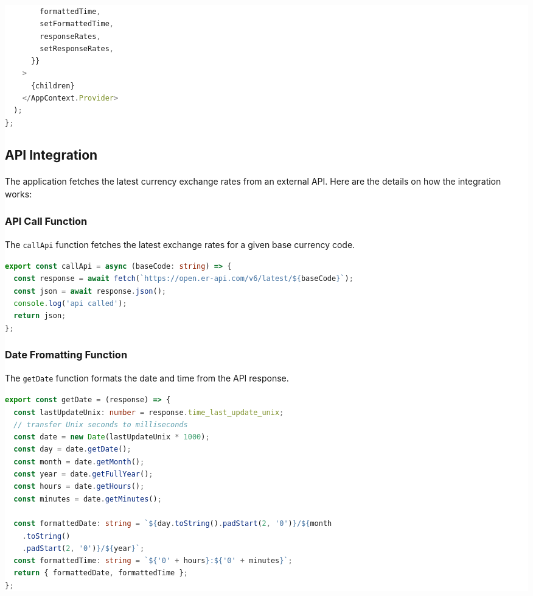 ```typescript
        formattedTime,
        setFormattedTime,
        responseRates,
        setResponseRates,
      }}
    >
      {children}
    </AppContext.Provider>
  );
};
```

## API Integration

The application fetches the latest currency exchange rates from an external API. Here are the details on how the integration works:

### API Call Function

The `callApi` function fetches the latest exchange rates for a given base currency code.

```typescript
export const callApi = async (baseCode: string) => {
  const response = await fetch(`https://open.er-api.com/v6/latest/${baseCode}`);
  const json = await response.json();
  console.log('api called');
  return json;
};
```

### Date Fromatting Function

The `getDate` function formats the date and time from the API response.

```typescript
export const getDate = (response) => {
  const lastUpdateUnix: number = response.time_last_update_unix;
  // transfer Unix seconds to milliseconds
  const date = new Date(lastUpdateUnix * 1000);
  const day = date.getDate();
  const month = date.getMonth();
  const year = date.getFullYear();
  const hours = date.getHours();
  const minutes = date.getMinutes();

  const formattedDate: string = `${day.toString().padStart(2, '0')}/${month
    .toString()
    .padStart(2, '0')}/${year}`;
  const formattedTime: string = `${'0' + hours}:${'0' + minutes}`;
  return { formattedDate, formattedTime };
};
```
